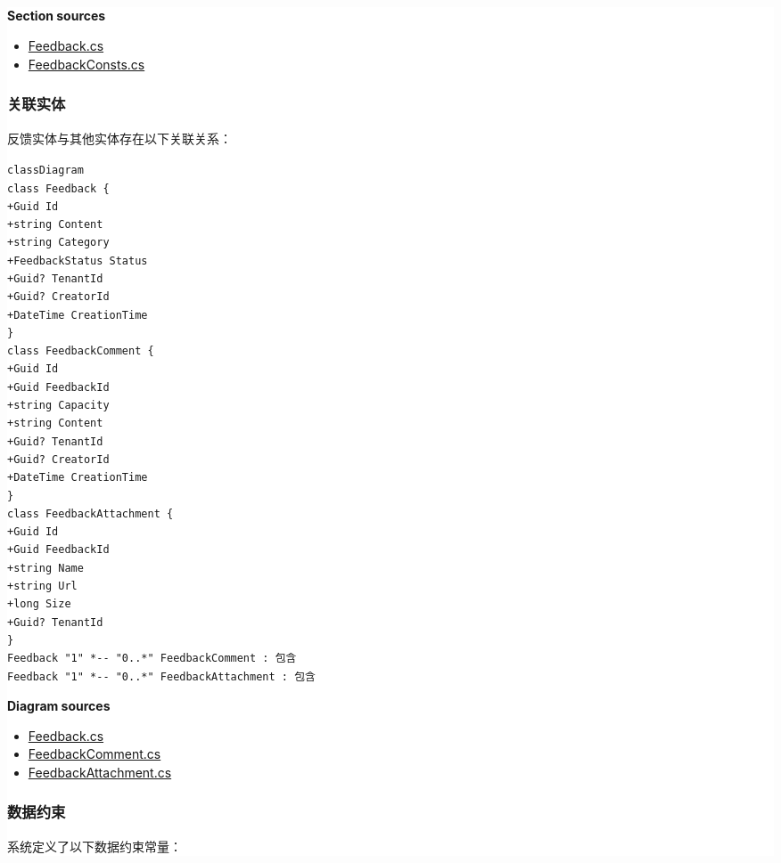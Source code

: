 **Section sources**
- [Feedback.cs](file://aspnet-core/modules/platform/LINGYUN.Platform.Domain/LINGYUN/Platform/Feedbacks/Feedback.cs#L0-L162)
- [FeedbackConsts.cs](file://aspnet-core/modules/platform/LINGYUN.Platform.Domain.Shared/LINGYUN/Platform/Feedbacks/FeedbackConsts.cs#L0-L5)

### 关联实体
反馈实体与其他实体存在以下关联关系：

```mermaid
classDiagram
class Feedback {
+Guid Id
+string Content
+string Category
+FeedbackStatus Status
+Guid? TenantId
+Guid? CreatorId
+DateTime CreationTime
}
class FeedbackComment {
+Guid Id
+Guid FeedbackId
+string Capacity
+string Content
+Guid? TenantId
+Guid? CreatorId
+DateTime CreationTime
}
class FeedbackAttachment {
+Guid Id
+Guid FeedbackId
+string Name
+string Url
+long Size
+Guid? TenantId
}
Feedback "1" *-- "0..*" FeedbackComment : 包含
Feedback "1" *-- "0..*" FeedbackAttachment : 包含
```

**Diagram sources**
- [Feedback.cs](file://aspnet-core/modules/platform/LINGYUN.Platform.Domain/LINGYUN/Platform/Feedbacks/Feedback.cs#L0-L162)
- [FeedbackComment.cs](file://aspnet-core/modules/platform/LINGYUN.Platform.Domain/LINGYUN/Platform/Feedbacks/FeedbackComment.cs#L0-L30)
- [FeedbackAttachment.cs](file://aspnet-core/modules/platform/LINGYUN.Platform.Domain/LINGYUN/Platform/Feedbacks/FeedbackAttachment.cs#L0-L33)

### 数据约束
系统定义了以下数据约束常量：
